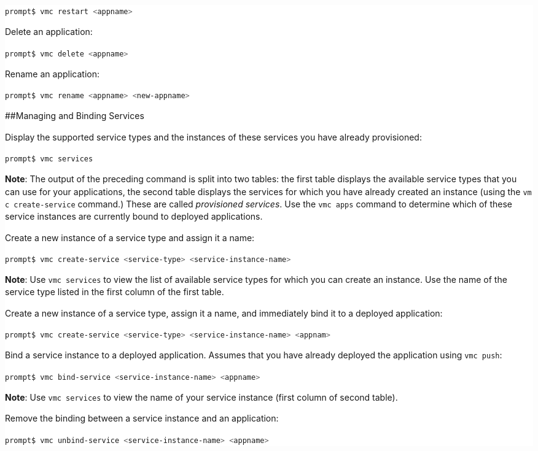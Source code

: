```bash
prompt$ vmc restart <appname>
```

Delete an application:

```bash
prompt$ vmc delete <appname>
```

Rename an application:

```bash
prompt$ vmc rename <appname> <new-appname>
```

##Managing and Binding Services

Display the supported service types and the instances of these services you have already provisioned:

```bash
prompt$ vmc services
```

**Note**: The output of the preceding command is split into two tables: the first table displays the available service types that you can use for your applications, the second table displays the services for which you have already created an instance (using the `vmc create-service` command.)  These are called *provisioned services*. Use  the `vmc apps` command to determine which of these service instances are currently bound to deployed applications.

Create a new instance of a service type and assign it a name:

```bash
prompt$ vmc create-service <service-type> <service-instance-name>
```

**Note**: Use `vmc services` to view the list of available service types for which you can create an instance.  Use the name of the service type listed in the first column of the first table.

Create a new instance of a service type, assign it a name, and immediately bind it to a deployed application:

```bash
prompt$ vmc create-service <service-type> <service-instance-name> <appnam>
```

Bind a service instance to a deployed application.   Assumes that you have already deployed the application using `vmc push`:

```bash
prompt$ vmc bind-service <service-instance-name> <appname>
```

**Note**:  Use `vmc services` to view the name of your service instance (first column of second table).

Remove the binding between a service instance and an application:

```bash
prompt$ vmc unbind-service <service-instance-name> <appname>
```
